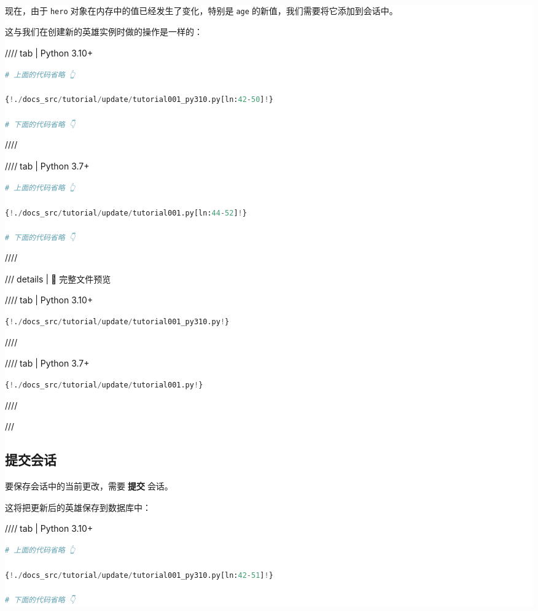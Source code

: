 现在，由于 `hero` 对象在内存中的值已经发生了变化，特别是 `age` 的新值，我们需要将它添加到会话中。

这与我们在创建新的英雄实例时做的操作是一样的：

//// tab | Python 3.10+

```Python hl_lines="11"
# 上面的代码省略 👆

{!./docs_src/tutorial/update/tutorial001_py310.py[ln:42-50]!}

# 下面的代码省略 👇
```

////

//// tab | Python 3.7+

```Python hl_lines="11"
# 上面的代码省略 👆

{!./docs_src/tutorial/update/tutorial001.py[ln:44-52]!}

# 下面的代码省略 👇
```

////

/// details | 👀 完整文件预览

//// tab | Python 3.10+

```Python
{!./docs_src/tutorial/update/tutorial001_py310.py!}
```

////

//// tab | Python 3.7+

```Python
{!./docs_src/tutorial/update/tutorial001.py!}
```

////

///

## 提交会话

要保存会话中的当前更改，需要 **提交** 会话。

这将把更新后的英雄保存到数据库中：

//// tab | Python 3.10+

```Python hl_lines="12"
# 上面的代码省略 👆

{!./docs_src/tutorial/update/tutorial001_py310.py[ln:42-51]!}

# 下面的代码省略 👇
```
